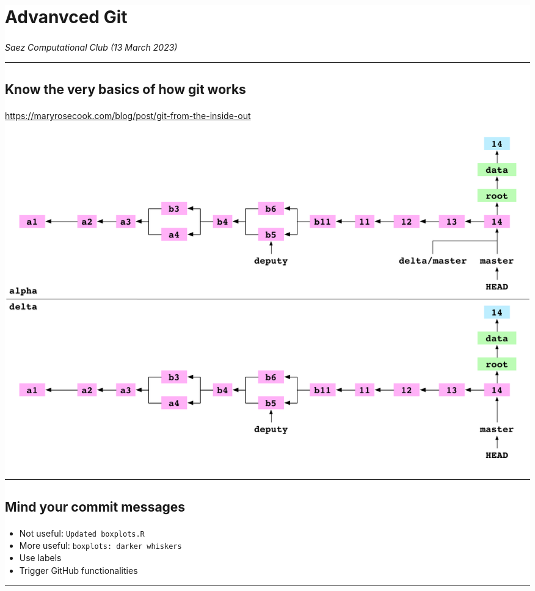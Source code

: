 # Advanvced Git

*Saez Computational Club (13 March 2023)*

---

## Know the very basics of how git works

https://maryrosecook.com/blog/post/git-from-the-inside-out

![width:700px](img/git-graph-example.png)

---

## Mind your commit messages

- Not useful: `Updated boxplots.R`
- More useful: `boxplots: darker whiskers`
- Use labels
- Trigger GitHub functionalities

---
